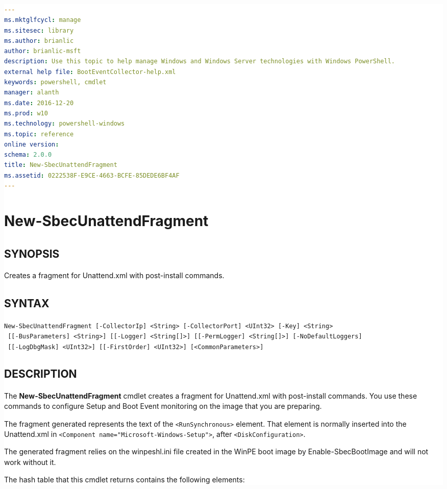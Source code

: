 ```yaml
---
ms.mktglfcycl: manage
ms.sitesec: library
ms.author: brianlic
author: brianlic-msft
description: Use this topic to help manage Windows and Windows Server technologies with Windows PowerShell.
external help file: BootEventCollector-help.xml
keywords: powershell, cmdlet
manager: alanth
ms.date: 2016-12-20
ms.prod: w10
ms.technology: powershell-windows
ms.topic: reference
online version: 
schema: 2.0.0
title: New-SbecUnattendFragment
ms.assetid: 0222538F-E9CE-4663-BCFE-85DEDE6BF4AF
---
```


# New-SbecUnattendFragment

## SYNOPSIS
Creates a fragment for Unattend.xml with post-install commands.

## SYNTAX

```
New-SbecUnattendFragment [-CollectorIp] <String> [-CollectorPort] <UInt32> [-Key] <String>
 [[-BusParameters] <String>] [[-Logger] <String[]>] [[-PermLogger] <String[]>] [-NoDefaultLoggers]
 [[-LogDbgMask] <UInt32>] [[-FirstOrder] <UInt32>] [<CommonParameters>]
```

## DESCRIPTION
The **New-SbecUnattendFragment** cmdlet creates a fragment for Unattend.xml with post-install commands.
You use these commands to configure Setup and Boot Event monitoring on the image that you are preparing.

The fragment generated represents the text of the `<RunSynchronous>` element.
That element is normally inserted into the Unattend.xml in `<Component name="Microsoft-Windows-Setup">`, after `<DiskConfiguration>`.

The generated fragment relies on the winpeshl.ini file created in the WinPE boot image by Enable-SbecBootImage and will not work without it.

The hash table that this cmdlet returns contains the following elements: 
